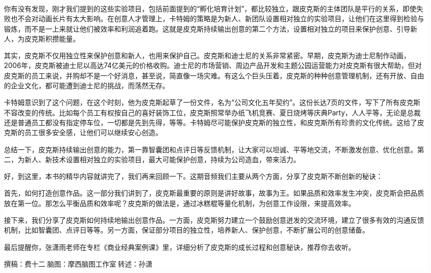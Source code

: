 你有没有发现，刚才我们提到的这些实验项目，包括前面提到的“孵化培育计划”，都比较独立，跟皮克斯的主体团队是平行的关系，即使失败也不会对动画长片有太大影响。在创意人才管理上，卡特姆的策略是为新人、新团队设置相对独立的实验项目，让他们在这里得到检验与锻炼，而不是一上来就让他们被效率和利润追着跑。这就是皮克斯持续输出创意的第二个方法，设置相对独立的项目来保护创意、引导新人，为皮克斯积攒能量。

其实，皮克斯不仅用独立性来保护创意和新人，也用来保护自己。皮克斯和迪士尼的关系非常紧密。早期，皮克斯为迪士尼制作动画，2006年，皮克斯被迪士尼以高达74亿美元的价格收购。迪士尼的市场营销、周边产品开发和主题公园运营能力对皮克斯有很大帮助，但对皮克斯的员工来说，并购却不是一个好消息，甚至说，简直像一场灾难。有这么个巨头压着，皮克斯的种种创意管理机制，还有开放、自由的企业文化，都可能遭到迪士尼的挑战，而荡然无存。

卡特姆意识到了这个问题，在这个时刻，他为皮克斯起草了一份文件，名为“公司文化五年契约”。这份长达7页的文件，写下了所有皮克斯不容改变的传统。比如每个员工有权按自己的喜好装饰工位，皮克斯照常举办纸飞机竞赛、夏日烧烤等庆典Party，人人平等，无论是总裁还是普通员工都没有指定停车位，一切都是先到先得，等等。卡特姆尽可能保护皮克斯的独立性，和皮克斯所有珍贵的文化传统。这给了皮克斯的员工很多安全感，让他们可以继续安心创造。

总结一下，皮克斯持续输出创意的能力，第一靠智囊团和点评日等反馈机制，让大家可以坦诚、平等地交流，不断激发创意、优化创意。第二，为新人、新技术设置相对独立的实验项目，最大可能保护创意，持续为公司造血，带来活力。

好，到这里，本书的精华内容就讲完了，我们再来回顾一下。这期音频我们主要从两个方面，分享了皮克斯不断创新的秘诀：

首先，如何打造创意作品。这一部分我们讲到了，皮克斯最重要的原则是讲好故事，故事为王。如果品质和效率发生冲突，皮克斯会把品质放在第一位。那怎么平衡品质和效率呢？皮克斯的做法是，通过冰糕棍等量化机制，为创意工作设限，来提高效率。

接下来，我们分享了皮克斯如何持续地输出创意作品。一方面，皮克斯努力建立一个鼓励创意迸发的交流环境，建立了很多有效的沟通反馈机制，比如智囊团、点评日等等。另一方面，保证部分项目的独立性，培养新人、保护创意，不断扩展公司的创意储备。

最后提醒你，张潇雨老师在专栏《商业经典案例课》里，详细分析了皮克斯的成长过程和创意秘诀，推荐你去收听。

撰稿：费十二
脑图：摩西脑图工作室
转述：孙潇